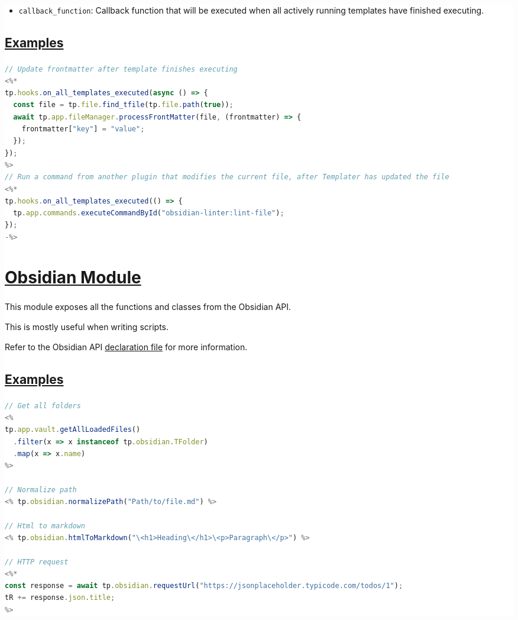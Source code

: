 - `callback_function`: Callback function that will be executed when all actively running templates have finished executing.

## [Examples](print.md)

```javascript
// Update frontmatter after template finishes executing
<%*
tp.hooks.on_all_templates_executed(async () => {
  const file = tp.file.find_tfile(tp.file.path(true));
  await tp.app.fileManager.processFrontMatter(file, (frontmatter) => {
    frontmatter["key"] = "value";
  });
});
%>
// Run a command from another plugin that modifies the current file, after Templater has updated the file
<%*
tp.hooks.on_all_templates_executed(() => {
  tp.app.commands.executeCommandById("obsidian-linter:lint-file");
});
-%>

```

# [Obsidian Module](print.md)

This module exposes all the functions and classes from the Obsidian API.

This is mostly useful when writing scripts.

Refer to the Obsidian API [declaration file](https://github.com/obsidianmd/obsidian-api/blob/master/obsidian.d.ts) for more information.

## [Examples](print.md)

```javascript
// Get all folders
<%
tp.app.vault.getAllLoadedFiles()
  .filter(x => x instanceof tp.obsidian.TFolder)
  .map(x => x.name)
%>

// Normalize path
<% tp.obsidian.normalizePath("Path/to/file.md") %>

// Html to markdown
<% tp.obsidian.htmlToMarkdown("\<h1>Heading\</h1>\<p>Paragraph\</p>") %>

// HTTP request
<%*
const response = await tp.obsidian.requestUrl("https://jsonplaceholder.typicode.com/todos/1");
tR += response.json.title;
%>

```
